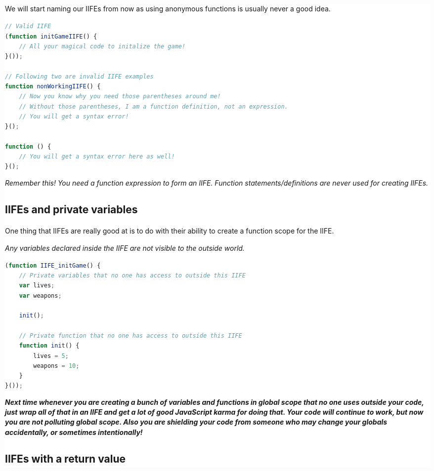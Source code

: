 We will start naming our IIFEs from now as using anonymous functions is usually never a good idea.

```JavaScript
// Valid IIFE
(function initGameIIFE() {
    // All your magical code to initalize the game!
}());

// Following two are invalid IIFE examples
function nonWorkingIIFE() {
    // Now you know why you need those parentheses around me!
    // Without those parentheses, I am a function definition, not an expression.
    // You will get a syntax error!
}();

function () {
    // You will get a syntax error here as well!
}();
```

*Remember this! You need a function expression to form an IIFE. Function statements/definitions are never used for creating IIFEs.*

## IIFEs and private variables

One thing that IIFEs are really good at is to do with their ability to create a function scope for the IIFE.

*Any variables declared inside the IIFE are not visible to the outside world.*

```JavaScript
(function IIFE_initGame() {
    // Private variables that no one has access to outside this IIFE
    var lives;
    var weapons;
    
    init();

    // Private function that no one has access to outside this IIFE
    function init() {
        lives = 5;
        weapons = 10;
    }
}());
```

***Next time whenever you are creating a bunch of variables and functions in global scope that no one uses outside your code, just wrap all of that in an IIFE and get a lot of good JavaScript karma for doing that. Your code will continue to work, but now you are not polluting global scope. Also you are shielding your code from someone who may change your globals accidentally, or sometimes intentionally!***

## IIFEs with a return value
